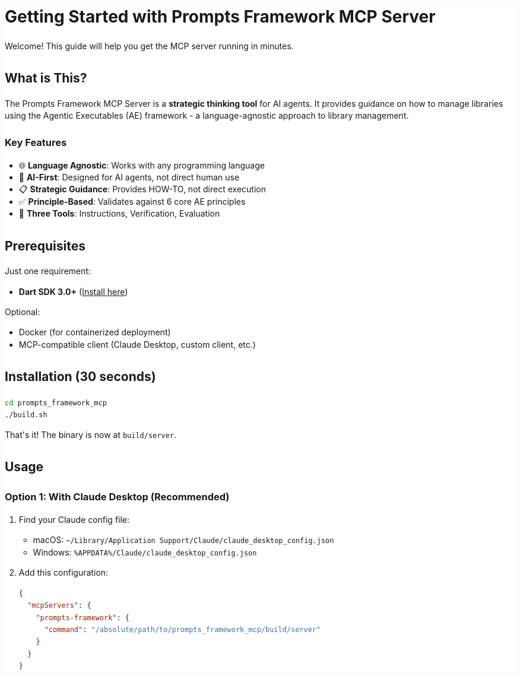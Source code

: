 # Getting Started with Prompts Framework MCP Server

Welcome! This guide will help you get the MCP server running in minutes.

## What is This?

The Prompts Framework MCP Server is a **strategic thinking tool** for AI agents. It provides guidance on how to manage libraries using the Agentic Executables (AE) framework - a language-agnostic approach to library management.

### Key Features

- 🌐 **Language Agnostic**: Works with any programming language
- 🤖 **AI-First**: Designed for AI agents, not direct human use
- 📋 **Strategic Guidance**: Provides HOW-TO, not direct execution
- ✅ **Principle-Based**: Validates against 6 core AE principles
- 🔧 **Three Tools**: Instructions, Verification, Evaluation

## Prerequisites

Just one requirement:

- **Dart SDK 3.0+** ([Install here](https://dart.dev/get-dart))

Optional:

- Docker (for containerized deployment)
- MCP-compatible client (Claude Desktop, custom client, etc.)

## Installation (30 seconds)

```bash
cd prompts_framework_mcp
./build.sh
```

That's it! The binary is now at `build/server`.

## Usage

### Option 1: With Claude Desktop (Recommended)

1. Find your Claude config file:

   - macOS: `~/Library/Application Support/Claude/claude_desktop_config.json`
   - Windows: `%APPDATA%/Claude/claude_desktop_config.json`

2. Add this configuration:

   ```json
   {
     "mcpServers": {
       "prompts-framework": {
         "command": "/absolute/path/to/prompts_framework_mcp/build/server"
       }
     }
   }
   ```
